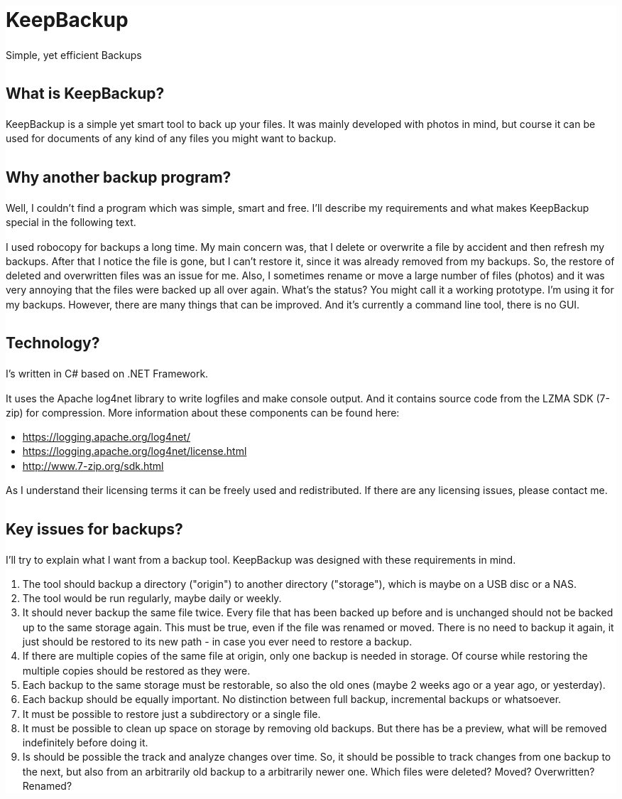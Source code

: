 # KeepBackup

Simple, yet efficient Backups

## What is KeepBackup?

KeepBackup is a simple yet smart tool to back up your files. It was mainly developed with photos in mind, but course it can be used for documents of any kind of any files you might want to backup.


## Why another backup program?
Well, I couldn’t find a program which was simple, smart and free. I’ll describe my requirements and what makes KeepBackup special in the following text.

I used robocopy for backups a long time. My main concern was, that I delete or overwrite a file by accident and then refresh my backups. After that I notice the file is gone, but I can’t restore it, since it was already removed from my backups. So, the restore of deleted and overwritten files was an issue for me.
Also, I sometimes rename or move a large number of files (photos) and it was very annoying that the files were backed up all over again.
What’s the status?
You might call it a working prototype. I’m using it for my backups. However, there are many things that can be improved. And it’s currently a command line tool, there is no GUI.

## Technology?

I’s written in C# based on .NET Framework.

It uses the Apache log4net library to write logfiles and make console output. And it contains source code from the LZMA SDK (7-zip) for compression.
More information about these components can be found here:
- https://logging.apache.org/log4net/
- https://logging.apache.org/log4net/license.html
- http://www.7-zip.org/sdk.html

As I understand their licensing terms it can be freely used and redistributed. If there are any licensing issues, please contact me.

## Key issues for backups?

I’ll try to explain what I want from a backup tool. KeepBackup was designed with these requirements in mind.

1. The tool should backup a directory ("origin") to another directory ("storage"), which is maybe on a USB disc or a NAS.
2. The tool would be run regularly, maybe daily or weekly.
3. It should never backup the same file twice. Every file that has been backed up before and is unchanged should not be backed up to the same storage again. This must be true, even if the file was renamed or moved. There is no need to backup it again, it just should be restored to its new path - in case you ever need to restore a backup.
4. If there are multiple copies of the same file at origin, only one backup is needed in storage. Of course while restoring the multiple copies should be restored as they were.
5. Each backup to the same storage must be restorable, so also the old ones (maybe 2 weeks ago or a year ago, or yesterday).
6. Each backup should be equally important. No distinction between full backup, incremental backups or whatsoever.
7. It must be possible to restore just a subdirectory or a single file.
8. It must be possible to clean up space on storage by removing old backups. But there has be a preview, what will be removed indefinitely before doing it.
9. Is should be possible the track and analyze changes over time. So, it should be possible to track changes from one backup to the next, but also from an arbitrarily old backup to a arbitrarily newer one. Which files were deleted? Moved? Overwritten? Renamed?
